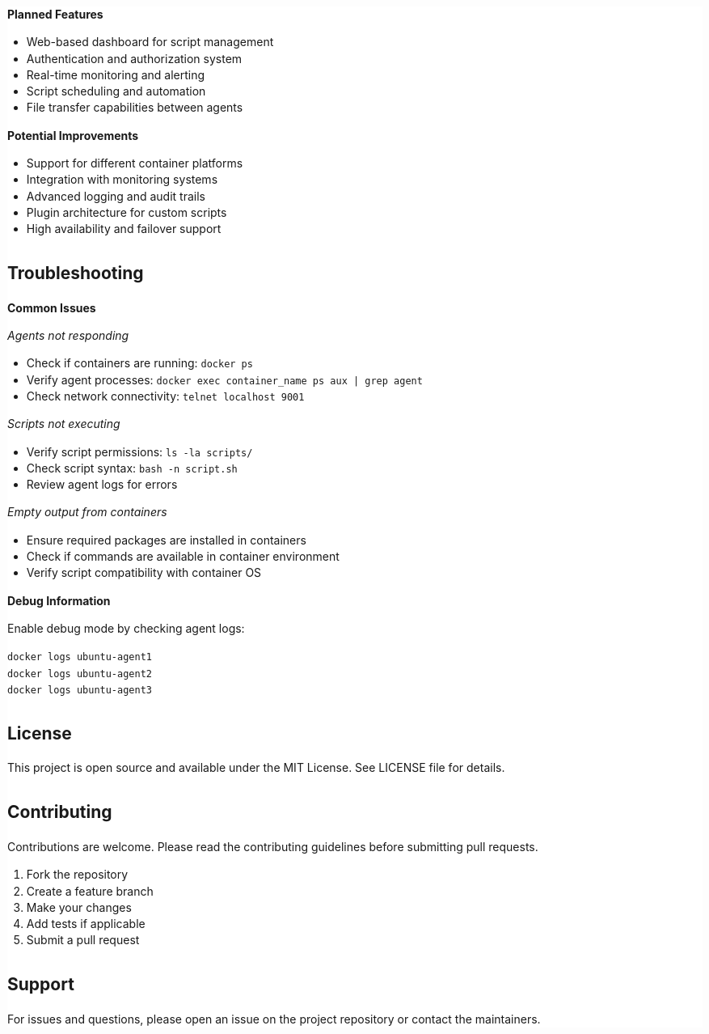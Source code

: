 **Planned Features**
- Web-based dashboard for script management
- Authentication and authorization system
- Real-time monitoring and alerting
- Script scheduling and automation
- File transfer capabilities between agents

**Potential Improvements**
- Support for different container platforms
- Integration with monitoring systems
- Advanced logging and audit trails
- Plugin architecture for custom scripts
- High availability and failover support

## Troubleshooting

**Common Issues**

*Agents not responding*
- Check if containers are running: `docker ps`
- Verify agent processes: `docker exec container_name ps aux | grep agent`
- Check network connectivity: `telnet localhost 9001`

*Scripts not executing*
- Verify script permissions: `ls -la scripts/`
- Check script syntax: `bash -n script.sh`
- Review agent logs for errors

*Empty output from containers*
- Ensure required packages are installed in containers
- Check if commands are available in container environment
- Verify script compatibility with container OS

**Debug Information**

Enable debug mode by checking agent logs:
```bash
docker logs ubuntu-agent1
docker logs ubuntu-agent2
docker logs ubuntu-agent3
```

## License

This project is open source and available under the MIT License. See LICENSE file for details.

## Contributing

Contributions are welcome. Please read the contributing guidelines before submitting pull requests.

1. Fork the repository
2. Create a feature branch
3. Make your changes
4. Add tests if applicable
5. Submit a pull request

## Support

For issues and questions, please open an issue on the project repository or contact the maintainers. 
